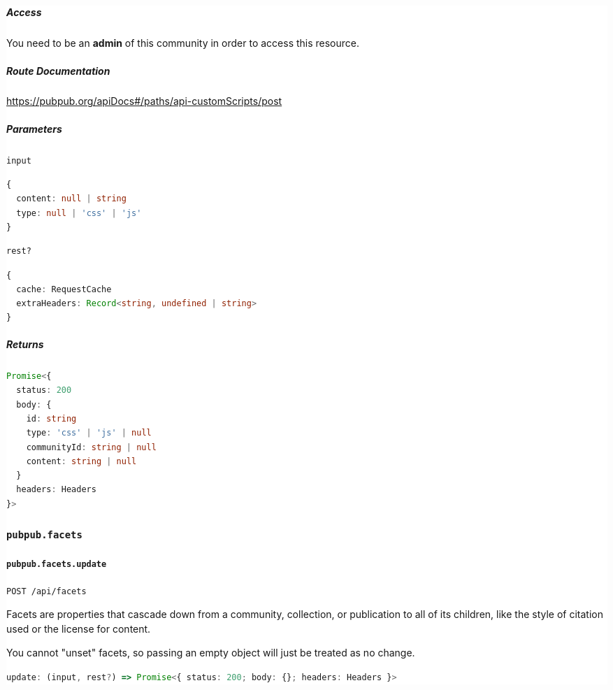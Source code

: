 ##### Access

You need to be an **admin** of this community in order to access this resource.

##### Route Documentation

<https://pubpub.org/apiDocs#/paths/api-customScripts/post>

##### Parameters

`input`

```ts
{
  content: null | string
  type: null | 'css' | 'js'
}
```

`rest?`

```ts
{
  cache: RequestCache
  extraHeaders: Record<string, undefined | string>
}
```

##### Returns

```ts
Promise<{
  status: 200
  body: {
    id: string
    type: 'css' | 'js' | null
    communityId: string | null
    content: string | null
  }
  headers: Headers
}>
```

### `pubpub.facets`

#### `pubpub.facets.update`

`POST /api/facets`

Facets are properties that cascade down from a community, collection, or publication to all
of its children, like the style of citation used or the license for content.

You cannot "unset" facets, so passing an empty object will just be treated as no change.

```ts
update: (input, rest?) => Promise<{ status: 200; body: {}; headers: Headers }>
```
